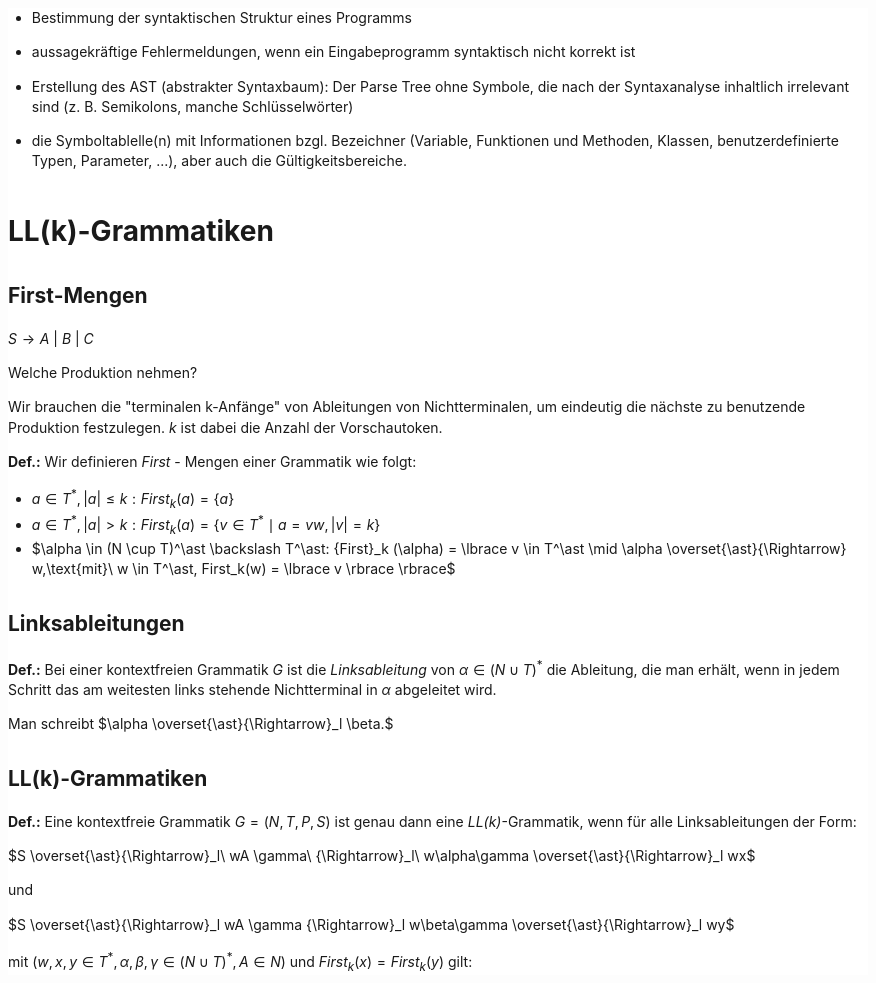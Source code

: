 -   Bestimmung der syntaktischen Struktur eines Programms

-   aussagekräftige Fehlermeldungen, wenn ein Eingabeprogramm syntaktisch nicht
    korrekt ist

-   Erstellung des AST (abstrakter Syntaxbaum): Der Parse Tree ohne Symbole, die
    nach der Syntaxanalyse inhaltlich irrelevant sind (z. B. Semikolons, manche
    Schlüsselwörter)

-   die Symboltablelle(n) mit Informationen bzgl. Bezeichner (Variable, Funktionen
    und Methoden, Klassen, benutzerdefinierte Typen, Parameter, ...), aber auch die
    Gültigkeitsbereiche.

# LL(k)-Grammatiken

## First-Mengen

$S \rightarrow A \ \vert \ B \ \vert \ C$

Welche Produktion nehmen?

Wir brauchen die "terminalen k-Anfänge" von Ableitungen von Nichtterminalen, um
eindeutig die nächste zu benutzende Produktion festzulegen. $k$ ist dabei die Anzahl
der Vorschautoken.

**Def.:** Wir definieren $First$ - Mengen einer Grammatik wie folgt:

-   $a \in T^\ast, |a| \leq k: {First}_k (a) = \lbrace a \rbrace$
-   $a \in T^\ast, |a| > k: {First}_k (a) = \lbrace v \in T^\ast \mid a = vw, |v| = k \rbrace$
-   $\alpha \in (N \cup T)^\ast \backslash T^\ast: {First}_k (\alpha) = \lbrace v \in T^\ast \mid  \alpha \overset{\ast}{\Rightarrow} w,\text{mit}\ w \in T^\ast, First_k(w) = \lbrace v \rbrace \rbrace$

## Linksableitungen

**Def.:** Bei einer kontextfreien Grammatik $G$ ist die *Linksableitung* von
$\alpha \in (N \cup T)^{\ast}$ die Ableitung, die man erhält, wenn in jedem Schritt
das am weitesten links stehende Nichtterminal in $\alpha$ abgeleitet wird.

Man schreibt $\alpha \overset{\ast}{\Rightarrow}_l \beta.$

## LL(k)-Grammatiken

**Def.:** Eine kontextfreie Grammatik $G = (N, T, P, S)$ ist genau dann eine
*LL(k)*-Grammatik, wenn für alle Linksableitungen der Form:

$S \overset{\ast}{\Rightarrow}_l\ wA \gamma\ {\Rightarrow}_l\ w\alpha\gamma \overset{\ast}{\Rightarrow}_l wx$

und

$S \overset{\ast}{\Rightarrow}_l wA \gamma {\Rightarrow}_l w\beta\gamma \overset{\ast}{\Rightarrow}_l wy$

mit $(w, x, y \in T^\ast, \alpha, \beta, \gamma \in (N \cup T)^\ast, A \in N)$ und
$First_k(x) = First_k(y)$ gilt:
